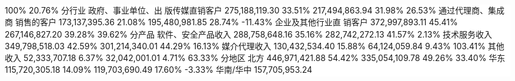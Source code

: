 100%
20.76%
分行业
政府、事业单位、出
版传媒直销客户
275,188,119.30
33.51%
217,494,863.94
31.98%
26.53%
通过代理商、集成商
销售的客户
173,137,395.36
21.08%
195,480,981.85
28.74%
-11.43%
企业及其他行业直
销客户
372,997,893.11
45.41%
267,146,827.20
39.28%
39.62%
分产品
软件、安全产品收入
288,758,648.16
35.16%
282,742,272.13
41.57%
2.13%
技术服务收入
349,798,518.03
42.59%
301,214,340.01
44.29%
16.13%
媒介代理收入
130,432,534.40
15.88%
64,124,059.84
9.43%
103.41%
其他收入
52,333,707.18
6.37%
32,042,001.01
4.71%
63.33%
分地区
北方
446,971,421.88
54.42%
335,054,109.78
49.26%
33.40%
华东
115,720,305.18
14.09%
119,703,690.49
17.60%
-3.33%
华南/华中
157,705,953.24